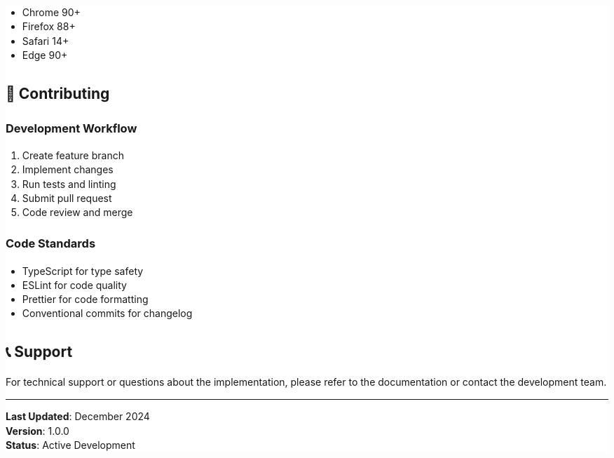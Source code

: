 - Chrome 90+
- Firefox 88+
- Safari 14+
- Edge 90+

## 🤝 Contributing

### Development Workflow
1. Create feature branch
2. Implement changes
3. Run tests and linting
4. Submit pull request
5. Code review and merge

### Code Standards
- TypeScript for type safety
- ESLint for code quality
- Prettier for code formatting
- Conventional commits for changelog

## 📞 Support

For technical support or questions about the implementation, please refer to the documentation or contact the development team.

---

**Last Updated**: December 2024  
**Version**: 1.0.0  
**Status**: Active Development
